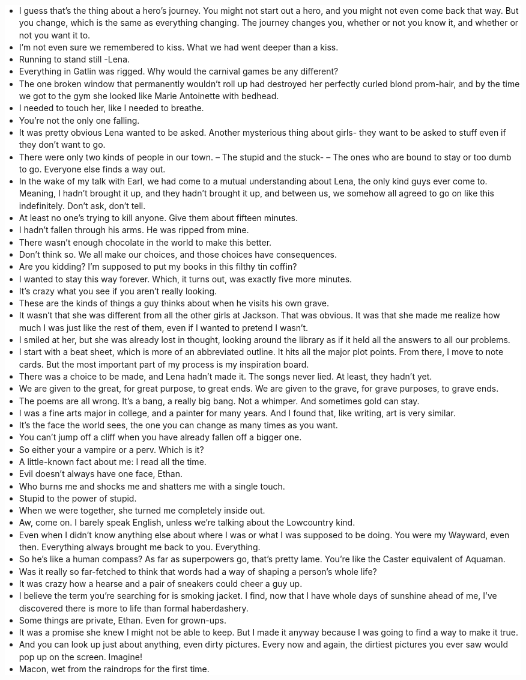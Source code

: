  - I guess that’s the thing about a hero’s journey. You might not start out a hero, and you might not even come back that way. But you change, which is the same as everything changing. The journey changes you, whether or not you know it, and whether or not you want it to.
 - I’m not even sure we remembered to kiss. What we had went deeper than a kiss.
 - Running to stand still -Lena.
 - Everything in Gatlin was rigged. Why would the carnival games be any different?
 - The one broken window that permanently wouldn’t roll up had destroyed her perfectly curled blond prom-hair, and by the time we got to the gym she looked like Marie Antoinette with bedhead.
 - I needed to touch her, like I needed to breathe.
 - You’re not the only one falling.
 - It was pretty obvious Lena wanted to be asked. Another mysterious thing about girls- they want to be asked to stuff even if they don’t want to go.
 - There were only two kinds of people in our town. – The stupid and the stuck- – The ones who are bound to stay or too dumb to go. Everyone else finds a way out.
 - In the wake of my talk with Earl, we had come to a mutual understanding about Lena, the only kind guys ever come to. Meaning, I hadn’t brought it up, and they hadn’t brought it up, and between us, we somehow all agreed to go on like this indefinitely. Don’t ask, don’t tell.
 - At least no one’s trying to kill anyone. Give them about fifteen minutes.
 - I hadn’t fallen through his arms. He was ripped from mine.
 - There wasn’t enough chocolate in the world to make this better.
 - Don’t think so. We all make our choices, and those choices have consequences.
 - Are you kidding? I’m supposed to put my books in this filthy tin coffin?
 - I wanted to stay this way forever. Which, it turns out, was exactly five more minutes.
 - It’s crazy what you see if you aren’t really looking.
 - These are the kinds of things a guy thinks about when he visits his own grave.
 - It wasn’t that she was different from all the other girls at Jackson. That was obvious. It was that she made me realize how much I was just like the rest of them, even if I wanted to pretend I wasn’t.
 - I smiled at her, but she was already lost in thought, looking around the library as if it held all the answers to all our problems.
 - I start with a beat sheet, which is more of an abbreviated outline. It hits all the major plot points. From there, I move to note cards. But the most important part of my process is my inspiration board.
 - There was a choice to be made, and Lena hadn’t made it. The songs never lied. At least, they hadn’t yet.
 - We are given to the great, for great purpose, to great ends. We are given to the grave, for grave purposes, to grave ends.
 - The poems are all wrong. It’s a bang, a really big bang. Not a whimper. And sometimes gold can stay.
 - I was a fine arts major in college, and a painter for many years. And I found that, like writing, art is very similar.
 - It’s the face the world sees, the one you can change as many times as you want.
 - You can’t jump off a cliff when you have already fallen off a bigger one.
 - So either your a vampire or a perv. Which is it?
 - A little-known fact about me: I read all the time.
 - Evil doesn’t always have one face, Ethan.
 - Who burns me and shocks me and shatters me with a single touch.
 - Stupid to the power of stupid.
 - When we were together, she turned me completely inside out.
 - Aw, come on. I barely speak English, unless we’re talking about the Lowcountry kind.
 - Even when I didn’t know anything else about where I was or what I was supposed to be doing. You were my Wayward, even then. Everything always brought me back to you. Everything.
 - So he’s like a human compass? As far as superpowers go, that’s pretty lame. You’re like the Caster equivalent of Aquaman.
 - Was it really so far-fetched to think that words had a way of shaping a person’s whole life?
 - It was crazy how a hearse and a pair of sneakers could cheer a guy up.
 - I believe the term you’re searching for is smoking jacket. I find, now that I have whole days of sunshine ahead of me, I’ve discovered there is more to life than formal haberdashery.
 - Some things are private, Ethan. Even for grown-ups.
 - It was a promise she knew I might not be able to keep. But I made it anyway because I was going to find a way to make it true.
 - And you can look up just about anything, even dirty pictures. Every now and again, the dirtiest pictures you ever saw would pop up on the screen. Imagine!
 - Macon, wet from the raindrops for the first time.